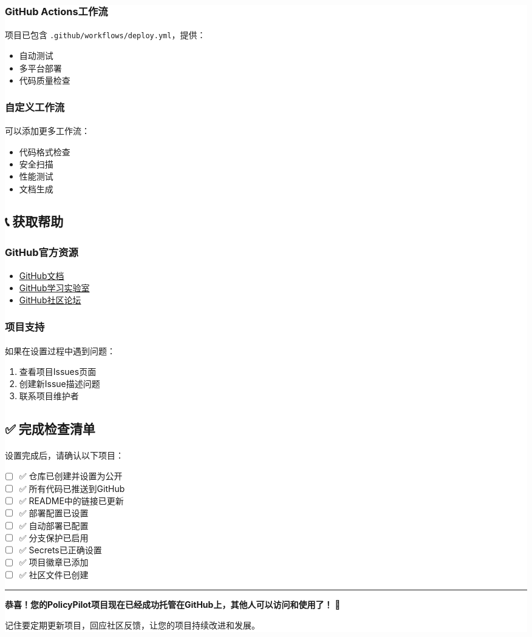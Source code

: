 ### GitHub Actions工作流

项目已包含 `.github/workflows/deploy.yml`，提供：
- 自动测试
- 多平台部署
- 代码质量检查

### 自定义工作流

可以添加更多工作流：
- 代码格式检查
- 安全扫描
- 性能测试
- 文档生成

## 📞 获取帮助

### GitHub官方资源
- [GitHub文档](https://docs.github.com)
- [GitHub学习实验室](https://lab.github.com)
- [GitHub社区论坛](https://github.community)

### 项目支持
如果在设置过程中遇到问题：
1. 查看项目Issues页面
2. 创建新Issue描述问题
3. 联系项目维护者

## ✅ 完成检查清单

设置完成后，请确认以下项目：

- [ ] ✅ 仓库已创建并设置为公开
- [ ] ✅ 所有代码已推送到GitHub
- [ ] ✅ README中的链接已更新
- [ ] ✅ 部署配置已设置
- [ ] ✅ 自动部署已配置
- [ ] ✅ 分支保护已启用
- [ ] ✅ Secrets已正确设置
- [ ] ✅ 项目徽章已添加
- [ ] ✅ 社区文件已创建

---

**恭喜！您的PolicyPilot项目现在已经成功托管在GitHub上，其他人可以访问和使用了！** 🎉

记住要定期更新项目，回应社区反馈，让您的项目持续改进和发展。 